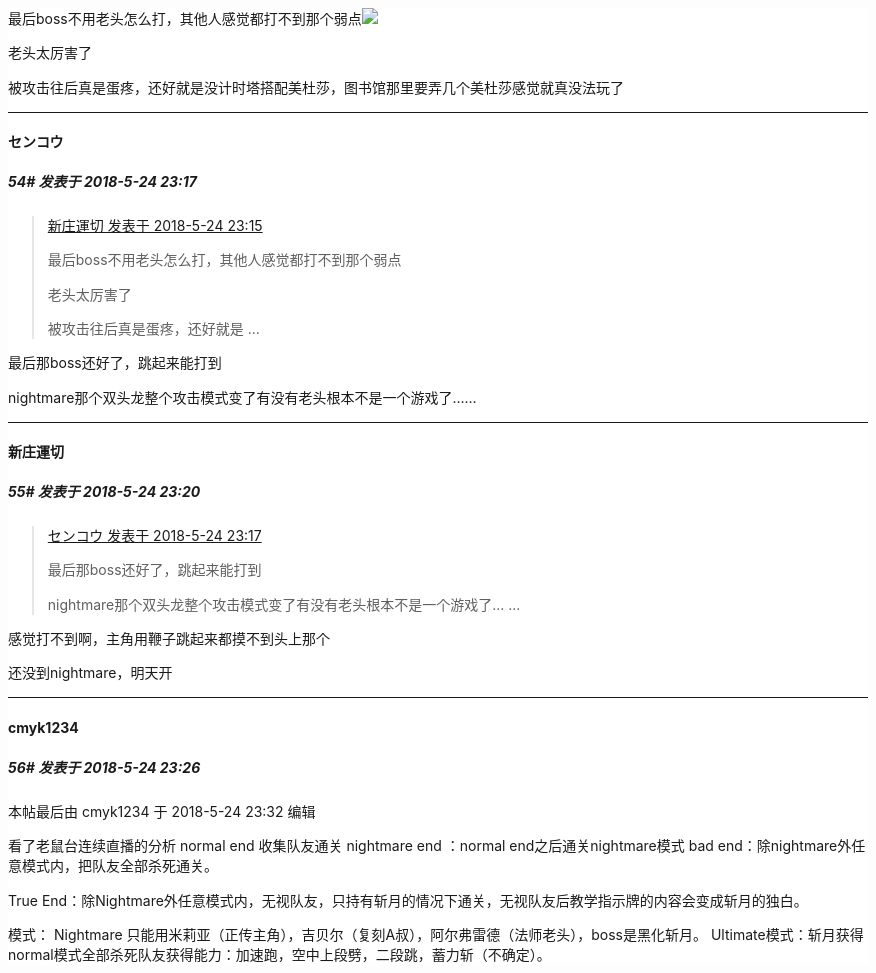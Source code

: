 最后boss不用老头怎么打，其他人感觉都打不到那个弱点<img src="https://static.saraba1st.com/image/smiley/face2017/155.png" referrerpolicy="no-referrer">

老头太厉害了

被攻击往后真是蛋疼，还好就是没计时塔搭配美杜莎，图书馆那里要弄几个美杜莎感觉就真没法玩了


-----

####  センコウ  
##### 54#       发表于 2018-5-24 23:17


<blockquote><a href="httphttps://bbs.saraba1st.com/2b/forum.php?mod=redirect&amp;goto=findpost&amp;pid=39761379&amp;ptid=1652344" target="_blank">新庄運切 发表于 2018-5-24 23:15</a>

最后boss不用老头怎么打，其他人感觉都打不到那个弱点

老头太厉害了

被攻击往后真是蛋疼，还好就是 ...</blockquote>
最后那boss还好了，跳起来能打到


nightmare那个双头龙整个攻击模式变了有没有老头根本不是一个游戏了……


-----

####  新庄運切  
##### 55#       发表于 2018-5-24 23:20


<blockquote><a href="httphttps://bbs.saraba1st.com/2b/forum.php?mod=redirect&amp;goto=findpost&amp;pid=39761406&amp;ptid=1652344" target="_blank">センコウ 发表于 2018-5-24 23:17</a>

最后那boss还好了，跳起来能打到


nightmare那个双头龙整个攻击模式变了有没有老头根本不是一个游戏了… ...</blockquote>
感觉打不到啊，主角用鞭子跳起来都摸不到头上那个

还没到nightmare，明天开


-----

####  cmyk1234  
##### 56#       发表于 2018-5-24 23:26


 本帖最后由 cmyk1234 于 2018-5-24 23:32 编辑 

看了老鼠台连续直播的分析
normal end 收集队友通关
nightmare end ：normal end之后通关nightmare模式
bad end：除nightmare外任意模式内，把队友全部杀死通关。

True End：除Nightmare外任意模式内，无视队友，只持有斩月的情况下通关，无视队友后教学指示牌的内容会变成斩月的独白。

模式：
Nightmare 只能用米莉亚（正传主角），吉贝尔（复刻A叔），阿尔弗雷德（法师老头），boss是黑化斩月。
Ultimate模式：斩月获得normal模式全部杀死队友获得能力：加速跑，空中上段劈，二段跳，蓄力斩（不确定）。
